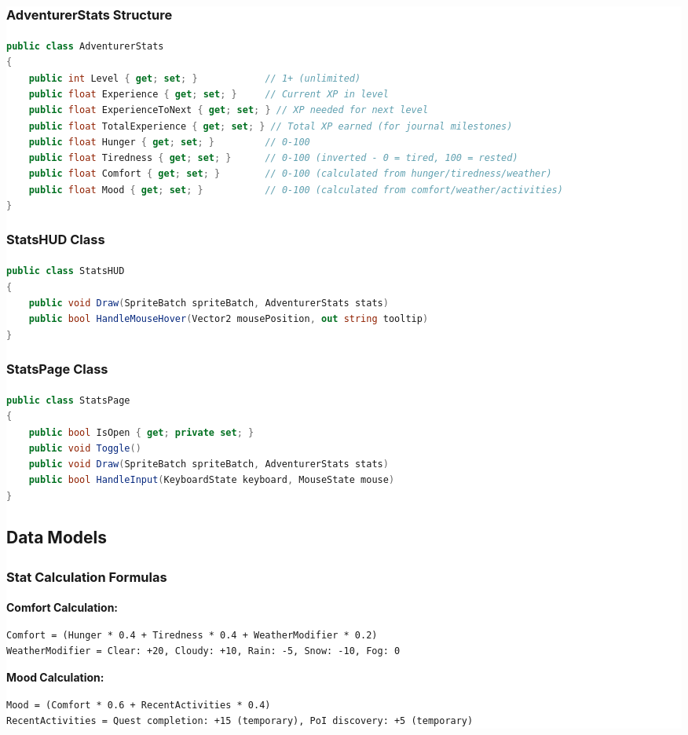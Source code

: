 ### AdventurerStats Structure

```csharp
public class AdventurerStats
{
    public int Level { get; set; }            // 1+ (unlimited)
    public float Experience { get; set; }     // Current XP in level
    public float ExperienceToNext { get; set; } // XP needed for next level
    public float TotalExperience { get; set; } // Total XP earned (for journal milestones)
    public float Hunger { get; set; }         // 0-100
    public float Tiredness { get; set; }      // 0-100 (inverted - 0 = tired, 100 = rested)
    public float Comfort { get; set; }        // 0-100 (calculated from hunger/tiredness/weather)
    public float Mood { get; set; }           // 0-100 (calculated from comfort/weather/activities)
}
```

### StatsHUD Class

```csharp
public class StatsHUD
{
    public void Draw(SpriteBatch spriteBatch, AdventurerStats stats)
    public bool HandleMouseHover(Vector2 mousePosition, out string tooltip)
}
```

### StatsPage Class

```csharp
public class StatsPage
{
    public bool IsOpen { get; private set; }
    public void Toggle()
    public void Draw(SpriteBatch spriteBatch, AdventurerStats stats)
    public bool HandleInput(KeyboardState keyboard, MouseState mouse)
}
```

## Data Models

### Stat Calculation Formulas

**Comfort Calculation:**
```
Comfort = (Hunger * 0.4 + Tiredness * 0.4 + WeatherModifier * 0.2)
WeatherModifier = Clear: +20, Cloudy: +10, Rain: -5, Snow: -10, Fog: 0
```

**Mood Calculation:**
```
Mood = (Comfort * 0.6 + RecentActivities * 0.4)
RecentActivities = Quest completion: +15 (temporary), PoI discovery: +5 (temporary)
```
